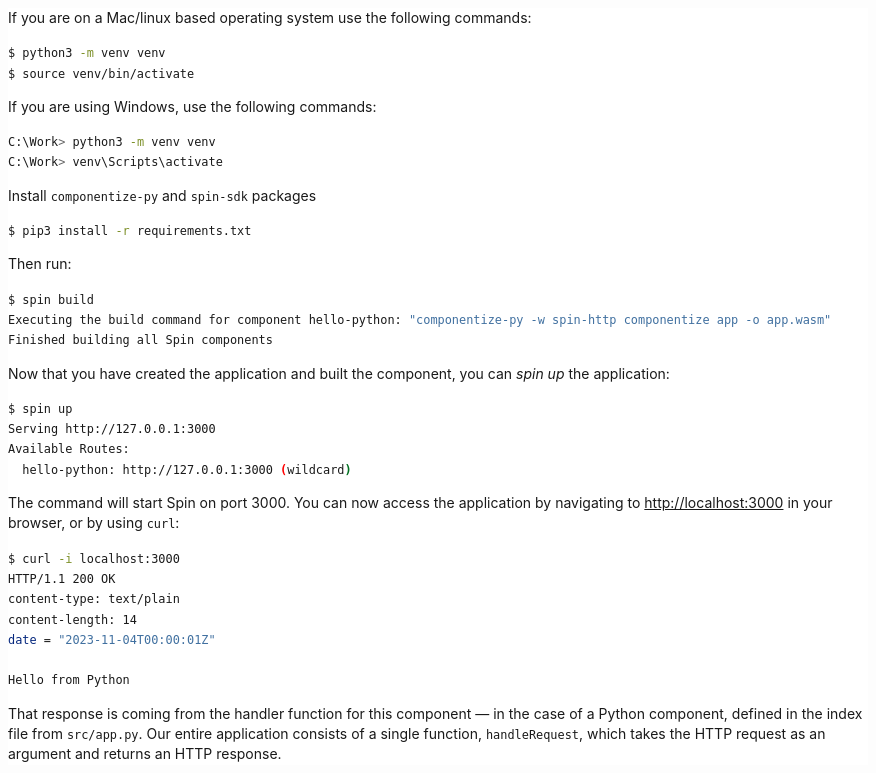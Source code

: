 
If you are on a Mac/linux based operating system use the following commands:

```bash
$ python3 -m venv venv
$ source venv/bin/activate
```

If you are using Windows, use the following commands:

```bash
C:\Work> python3 -m venv venv
C:\Work> venv\Scripts\activate
```

Install `componentize-py` and `spin-sdk` packages



```bash
$ pip3 install -r requirements.txt
```

Then run:



```bash
$ spin build
Executing the build command for component hello-python: "componentize-py -w spin-http componentize app -o app.wasm"
Finished building all Spin components
```


Now that you have created the application and built the component, you can _spin up_
the application:



```bash
$ spin up
Serving http://127.0.0.1:3000
Available Routes:
  hello-python: http://127.0.0.1:3000 (wildcard)
```
The command will start Spin on port 3000. You can now access the application by navigating to [http://localhost:3000](http://localhost:3000) in your browser, or by using `curl`:



```bash
$ curl -i localhost:3000
HTTP/1.1 200 OK
content-type: text/plain
content-length: 14
date = "2023-11-04T00:00:01Z"

Hello from Python
```

That response is coming from the handler function for this component — in the case of a Python component, defined in the index file from `src/app.py`. Our entire application consists of a single function, `handleRequest`, which takes the HTTP request as an argument and returns an HTTP response.
